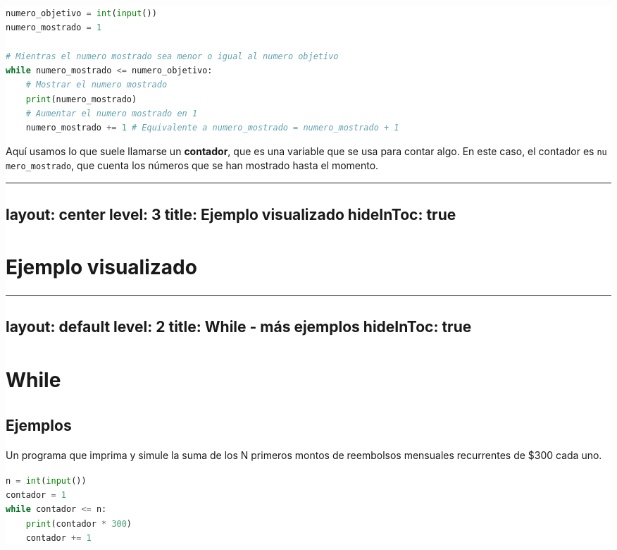 ```python
numero_objetivo = int(input())
numero_mostrado = 1

# Mientras el numero mostrado sea menor o igual al numero objetivo
while numero_mostrado <= numero_objetivo:
    # Mostrar el numero mostrado
    print(numero_mostrado)
    # Aumentar el numero mostrado en 1
    numero_mostrado += 1 # Equivalente a numero_mostrado = numero_mostrado + 1
```

Aquí usamos lo que suele llamarse un **contador**, que es una variable que se usa para contar algo. En este caso, el contador es `numero_mostrado`, que cuenta los números que se han mostrado hasta el momento.

---
layout: center
level: 3
title: Ejemplo visualizado
hideInToc: true
---
# Ejemplo visualizado

<iframe width="800" height="500" frameborder="0" src="https://pythontutor.com/iframe-embed.html#code=numero_objetivo%20%3D%2010%20%23%20por%20ejempl,%20en%20vez%20de%20int%28input%28%29%29%0Anumero_mostrado%20%3D%201%0A%0A%23%20Mientras%20el%20numero%20mostrado%20sea%20menor%20o%20igual%20al%20numero%20objetivo%0Awhile%20numero_mostrado%20%3C%3D%20numero_objetivo%3A%0A%20%20%20%20%23%20Mostrar%20el%20numero%20mostrado%0A%20%20%20%20print%28numero_mostrado%29%0A%20%20%20%20%23%20Aumentar%20el%20numero%20mostrado%20en%201%0A%20%20%20%20numero_mostrado%20%2B%3D%201%20%23%20Equivalente%20a%20numero_mostrado%20%3D%20numero_mostrado%20%2B%201&codeDivHeight=400&codeDivWidth=350&cumulative=false&curInstr=15&heapPrimitives=nevernest&origin=opt-frontend.js&py=311&rawInputLstJSON=%5B%5D&textReferences=false"> </iframe>

---
layout: default
level: 2
title: While - más ejemplos
hideInToc: true
---

# While
## Ejemplos

Un programa que imprima y simule la suma de los N primeros montos de reembolsos mensuales recurrentes de $300 cada uno.

```python
n = int(input())
contador = 1
while contador <= n:
    print(contador * 300)
    contador += 1
```

